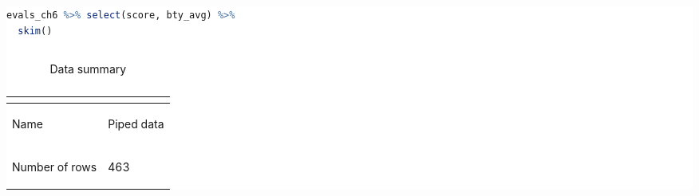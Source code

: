 ``` r
evals_ch6 %>% select(score, bty_avg) %>% 
  skim()
```

<table style='width: auto;'
        class='table table-condensed'>

<caption>

Data summary

</caption>

<thead>

<tr>

<th style="text-align:left;">

</th>

<th style="text-align:left;">

</th>

</tr>

</thead>

<tbody>

<tr>

<td style="text-align:left;">

Name

</td>

<td style="text-align:left;">

Piped data

</td>

</tr>

<tr>

<td style="text-align:left;">

Number of rows

</td>

<td style="text-align:left;">

463

</td>

</tr>

<tr>
